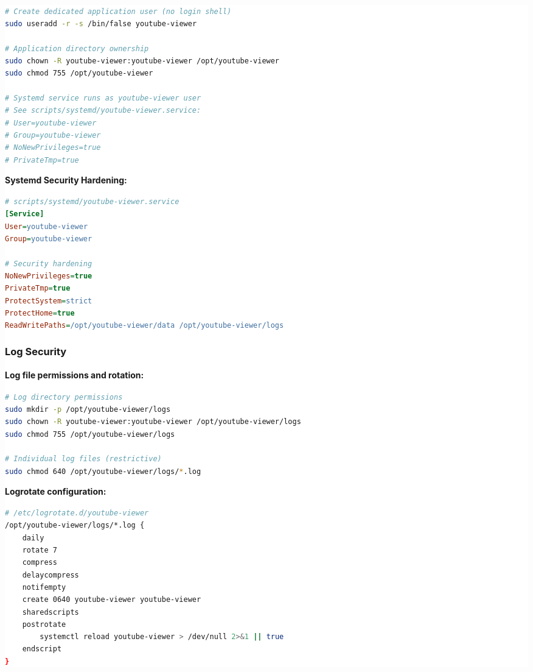 ```bash
# Create dedicated application user (no login shell)
sudo useradd -r -s /bin/false youtube-viewer

# Application directory ownership
sudo chown -R youtube-viewer:youtube-viewer /opt/youtube-viewer
sudo chmod 755 /opt/youtube-viewer

# Systemd service runs as youtube-viewer user
# See scripts/systemd/youtube-viewer.service:
# User=youtube-viewer
# Group=youtube-viewer
# NoNewPrivileges=true
# PrivateTmp=true
```

**Systemd Security Hardening:**
```ini
# scripts/systemd/youtube-viewer.service
[Service]
User=youtube-viewer
Group=youtube-viewer

# Security hardening
NoNewPrivileges=true
PrivateTmp=true
ProtectSystem=strict
ProtectHome=true
ReadWritePaths=/opt/youtube-viewer/data /opt/youtube-viewer/logs
```

### Log Security

**Log file permissions and rotation:**

```bash
# Log directory permissions
sudo mkdir -p /opt/youtube-viewer/logs
sudo chown -R youtube-viewer:youtube-viewer /opt/youtube-viewer/logs
sudo chmod 755 /opt/youtube-viewer/logs

# Individual log files (restrictive)
sudo chmod 640 /opt/youtube-viewer/logs/*.log
```

**Logrotate configuration:**
```bash
# /etc/logrotate.d/youtube-viewer
/opt/youtube-viewer/logs/*.log {
    daily
    rotate 7
    compress
    delaycompress
    notifempty
    create 0640 youtube-viewer youtube-viewer
    sharedscripts
    postrotate
        systemctl reload youtube-viewer > /dev/null 2>&1 || true
    endscript
}
```
